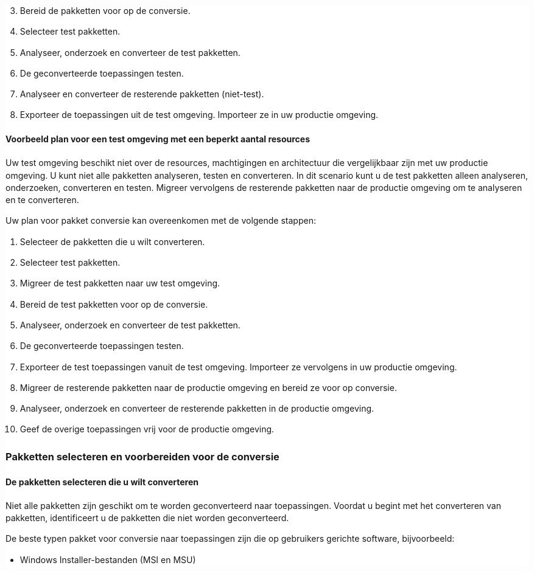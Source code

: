 3.  Bereid de pakketten voor op de conversie.  

4.  Selecteer test pakketten.  

5.  Analyseer, onderzoek en converteer de test pakketten.  

6.  De geconverteerde toepassingen testen.  

7.  Analyseer en converteer de resterende pakketten (niet-test).  

8.  Exporteer de toepassingen uit de test omgeving. Importeer ze in uw productie omgeving.  

#### <a name="sample-plan-for-a-limited-resource-test-environment"></a><a name="bkmk_define-limited"></a>Voorbeeld plan voor een test omgeving met een beperkt aantal resources

Uw test omgeving beschikt niet over de resources, machtigingen en architectuur die vergelijkbaar zijn met uw productie omgeving. U kunt niet alle pakketten analyseren, testen en converteren. In dit scenario kunt u de test pakketten alleen analyseren, onderzoeken, converteren en testen. Migreer vervolgens de resterende pakketten naar de productie omgeving om te analyseren en te converteren. 

Uw plan voor pakket conversie kan overeenkomen met de volgende stappen:

1.  Selecteer de pakketten die u wilt converteren.  

2.  Selecteer test pakketten.  

3.  Migreer de test pakketten naar uw test omgeving.  

4.  Bereid de test pakketten voor op de conversie.  

5.  Analyseer, onderzoek en converteer de test pakketten.  

6.  De geconverteerde toepassingen testen.  

7.  Exporteer de test toepassingen vanuit de test omgeving. Importeer ze vervolgens in uw productie omgeving.  

8.  Migreer de resterende pakketten naar de productie omgeving en bereid ze voor op conversie.  

9.  Analyseer, onderzoek en converteer de resterende pakketten in de productie omgeving.  

10. Geef de overige toepassingen vrij voor de productie omgeving.  


### <a name="select-and-prepare-packages-for-conversion"></a><a name="bkmk_prepare"></a>Pakketten selecteren en voorbereiden voor de conversie

#### <a name="select-the-packages-that-you-want-to-convert"></a><a name="bkmk_prepare-select"></a>De pakketten selecteren die u wilt converteren

Niet alle pakketten zijn geschikt om te worden geconverteerd naar toepassingen. Voordat u begint met het converteren van pakketten, identificeert u de pakketten die niet worden geconverteerd. 

De beste typen pakket voor conversie naar toepassingen zijn die op gebruikers gerichte software, bijvoorbeeld:  

- Windows Installer-bestanden (MSI en MSU)  
